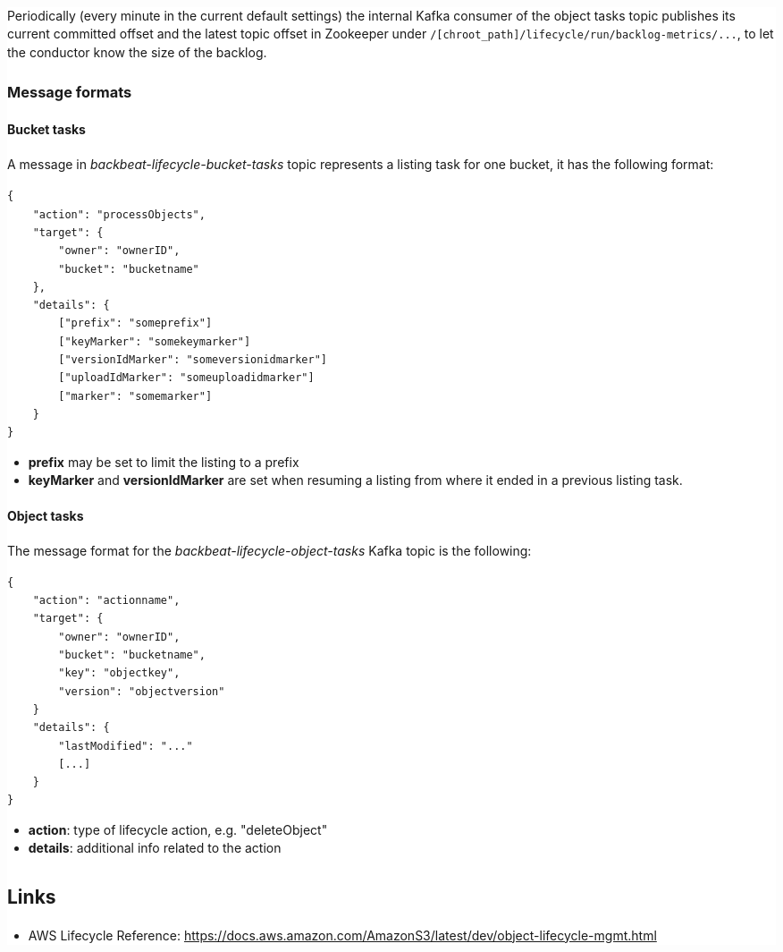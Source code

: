 Periodically (every minute in the current default settings) the
internal Kafka consumer of the object tasks topic publishes its
current committed offset and the latest topic offset in Zookeeper
under `/[chroot_path]/lifecycle/run/backlog-metrics/...`, to let the
conductor know the size of the backlog.

### Message formats

#### Bucket tasks

A message in *backbeat-lifecycle-bucket-tasks* topic represents a
listing task for one bucket, it has the following format:

```
{
    "action": "processObjects",
    "target": {
        "owner": "ownerID",
        "bucket": "bucketname"
    },
    "details": {
        ["prefix": "someprefix"]
        ["keyMarker": "somekeymarker"]
        ["versionIdMarker": "someversionidmarker"]
        ["uploadIdMarker": "someuploadidmarker"]
        ["marker": "somemarker"]
    }
}
```

* **prefix** may be set to limit the listing to a prefix
* **keyMarker** and **versionIdMarker** are set when resuming a
   listing from where it ended in a previous listing task.

#### Object tasks

The message format for the *backbeat-lifecycle-object-tasks* Kafka
topic is the following:

```
{
    "action": "actionname",
    "target": {
        "owner": "ownerID",
        "bucket": "bucketname",
        "key": "objectkey",
        "version": "objectversion"
    }
    "details": {
        "lastModified": "..."
        [...]
    }
}
```

* **action**: type of lifecycle action, e.g. "deleteObject"
* **details**: additional info related to the action

## Links

* AWS Lifecycle Reference:
  https://docs.aws.amazon.com/AmazonS3/latest/dev/object-lifecycle-mgmt.html
